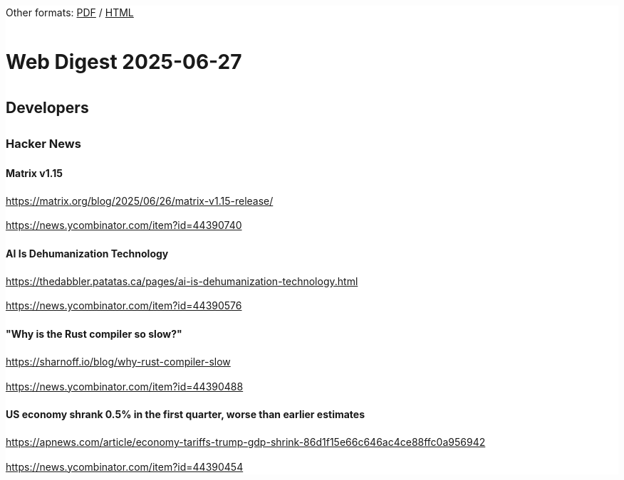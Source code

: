 Other formats: [PDF](https://pub-714f8d634e8f451d9f2fe91a4debfa23.r2.dev/keep/webdigest/WebDigest-20250627.pdf--07fe1a3a1d9a1ef11f1f2fc15826c037.pdf) / [HTML](https://webdigest.pages.dev/readhtml/2025/WebDigest-20250627.html)


# Web Digest 2025-06-27


## Developers

### Hacker News

<div class="minipage">

#### Matrix v1.15

<span style="color: blue!80!green"><https://matrix.org/blog/2025/06/26/matrix-v1.15-release/></span>

<span style="color: black!50"><https://news.ycombinator.com/item?id=44390740></span>

</div>

<div class="minipage">

#### AI Is Dehumanization Technology

<span style="color: blue!80!green"><https://thedabbler.patatas.ca/pages/ai-is-dehumanization-technology.html></span>

<span style="color: black!50"><https://news.ycombinator.com/item?id=44390576></span>

</div>

<div class="minipage">

#### "Why is the Rust compiler so slow?"

<span style="color: blue!80!green"><https://sharnoff.io/blog/why-rust-compiler-slow></span>

<span style="color: black!50"><https://news.ycombinator.com/item?id=44390488></span>

</div>

<div class="minipage">

#### US economy shrank 0.5% in the first quarter, worse than earlier estimates

<span style="color: blue!80!green"><https://apnews.com/article/economy-tariffs-trump-gdp-shrink-86d1f15e66c646ac4ce88ffc0a956942></span>

<span style="color: black!50"><https://news.ycombinator.com/item?id=44390454></span>

</div>

<div class="minipage">
